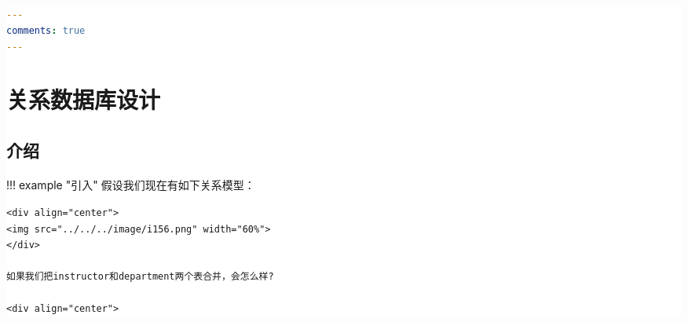 ```yaml
---
comments: true
---
```


# 关系数据库设计

## 介绍

!!! example "引入"
    假设我们现在有如下关系模型：

    <div align="center">
    <img src="../../../image/i156.png" width="60%">
    </div>

    如果我们把instructor和department两个表合并，会怎么样?

    <div align="center">